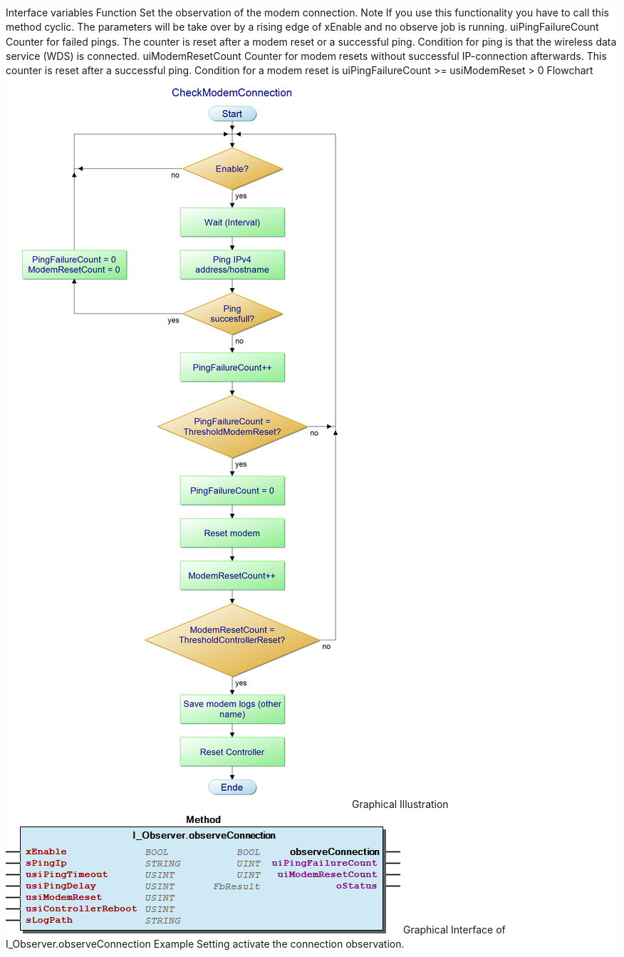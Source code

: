 Interface variables Function Set the observation of the modem connection. Note If you use this functionality you have to call this method cyclic. The parameters will be take over by a rising edge of xEnable and no observe job is running. uiPingFailureCount Counter for failed pings. The counter is reset after a modem reset or a successful ping. Condition for ping is that the wireless data service (WDS) is connected. uiModemResetCount Counter for modem resets without successful IP-connection afterwards. This counter is reset after a successful ping. Condition for a modem reset is uiPingFailureCount >= usiModemReset > 0 Flowchart ![Image](images/wagosysmodem_6a16f62b.png) Graphical Illustration ![Image](images/wagosysmodem_4081e75b.png) Graphical Interface of I_Observer.observeConnection Example Setting activate the connection observation.
